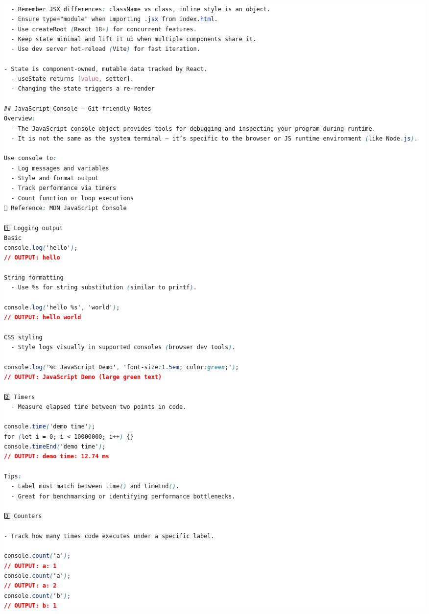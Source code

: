 ```css
  - Remember JSX differences: className vs class, inline style is an object.
  - Ensure type="module" when importing .jsx from index.html.
  - Use createRoot (React 18+) for concurrent features.
  - Keep state minimal and lift it up when multiple components share it.
  - Use dev server hot-reload (Vite) for fast iteration.

- State is component-owned, mutable data tracked by React.
  - useState returns [value, setter].
  - Changing the state triggers a re-render

## JavaScript Console — Git-friendly Notes
Overview:
  - The JavaScript console object provides tools for debugging and inspecting your program during runtime.
  - It is not the same as the system terminal — it’s specific to the browser or JS runtime environment (like Node.js).

Use console to:
  - Log messages and variables
  - Style and format output
  - Track performance via timers
  - Count function or loop executions
📖 Reference: MDN JavaScript Console

1️⃣ Logging output
Basic
console.log('hello');
// OUTPUT: hello

String formatting
  - Use %s for string substitution (similar to printf).

console.log('hello %s', 'world');
// OUTPUT: hello world

CSS styling
  - Style logs visually in supported consoles (browser dev tools).

console.log('%c JavaScript Demo', 'font-size:1.5em; color:green;');
// OUTPUT: JavaScript Demo (large green text)

2️⃣ Timers
  - Measure elapsed time between two points in code.

console.time('demo time');
for (let i = 0; i < 10000000; i++) {}
console.timeEnd('demo time');
// OUTPUT: demo time: 12.74 ms

Tips:
  - Label must match between time() and timeEnd().
  - Great for benchmarking or identifying performance bottlenecks.

3️⃣ Counters

- Track how many times code executes under a specific label.

console.count('a');
// OUTPUT: a: 1
console.count('a');
// OUTPUT: a: 2
console.count('b');
// OUTPUT: b: 1
```